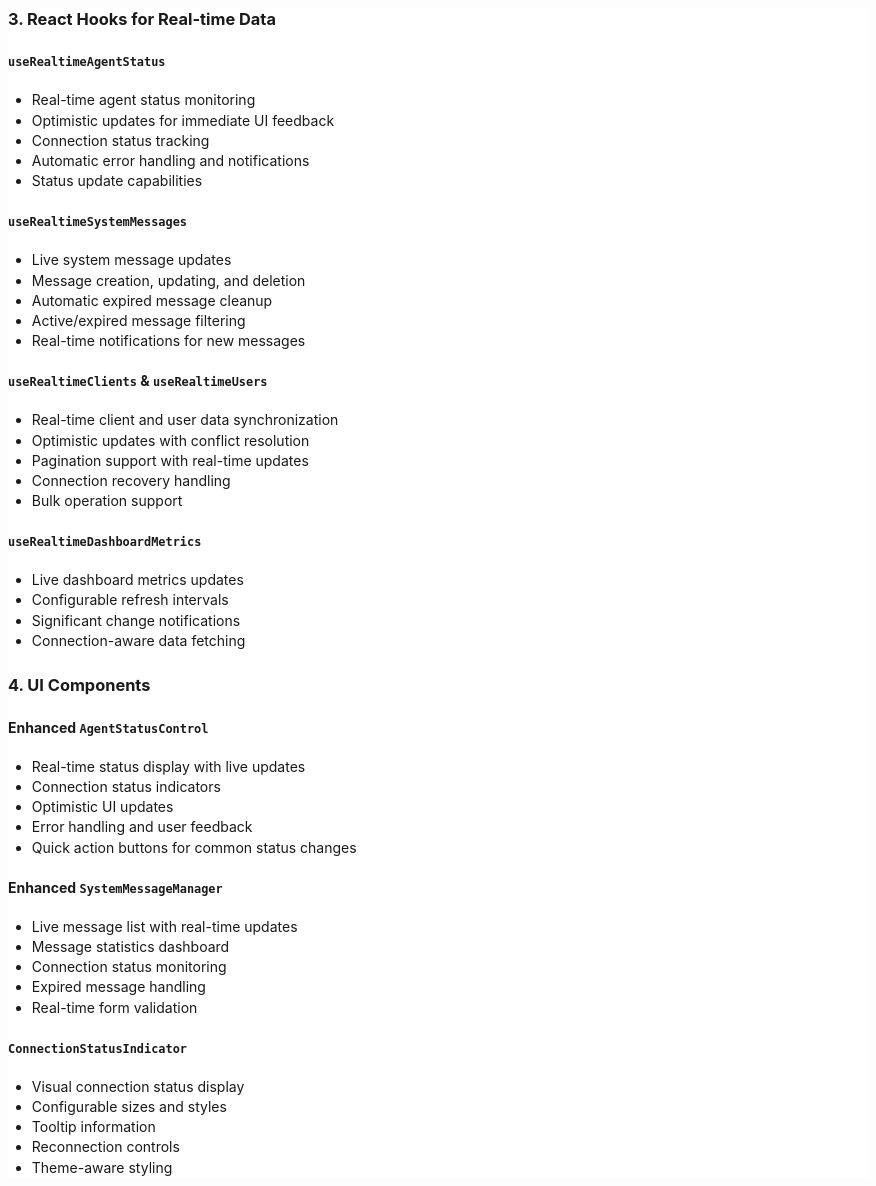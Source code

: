 ### 3. React Hooks for Real-time Data

#### `useRealtimeAgentStatus`
- Real-time agent status monitoring
- Optimistic updates for immediate UI feedback
- Connection status tracking
- Automatic error handling and notifications
- Status update capabilities

#### `useRealtimeSystemMessages`
- Live system message updates
- Message creation, updating, and deletion
- Automatic expired message cleanup
- Active/expired message filtering
- Real-time notifications for new messages

#### `useRealtimeClients` & `useRealtimeUsers`
- Real-time client and user data synchronization
- Optimistic updates with conflict resolution
- Pagination support with real-time updates
- Connection recovery handling
- Bulk operation support

#### `useRealtimeDashboardMetrics`
- Live dashboard metrics updates
- Configurable refresh intervals
- Significant change notifications
- Connection-aware data fetching

### 4. UI Components

#### Enhanced `AgentStatusControl`
- Real-time status display with live updates
- Connection status indicators
- Optimistic UI updates
- Error handling and user feedback
- Quick action buttons for common status changes

#### Enhanced `SystemMessageManager`
- Live message list with real-time updates
- Message statistics dashboard
- Connection status monitoring
- Expired message handling
- Real-time form validation

#### `ConnectionStatusIndicator`
- Visual connection status display
- Configurable sizes and styles
- Tooltip information
- Reconnection controls
- Theme-aware styling
